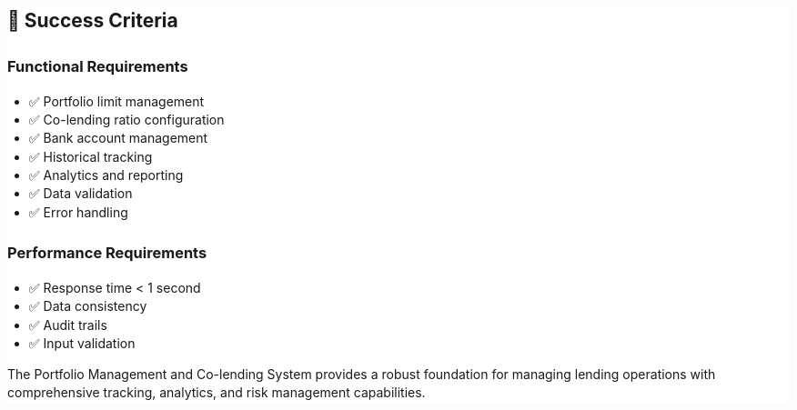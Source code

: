 
## 🎯 Success Criteria

### Functional Requirements
- ✅ Portfolio limit management
- ✅ Co-lending ratio configuration
- ✅ Bank account management
- ✅ Historical tracking
- ✅ Analytics and reporting
- ✅ Data validation
- ✅ Error handling

### Performance Requirements
- ✅ Response time < 1 second
- ✅ Data consistency
- ✅ Audit trails
- ✅ Input validation

The Portfolio Management and Co-lending System provides a robust foundation for managing lending operations with comprehensive tracking, analytics, and risk management capabilities.
